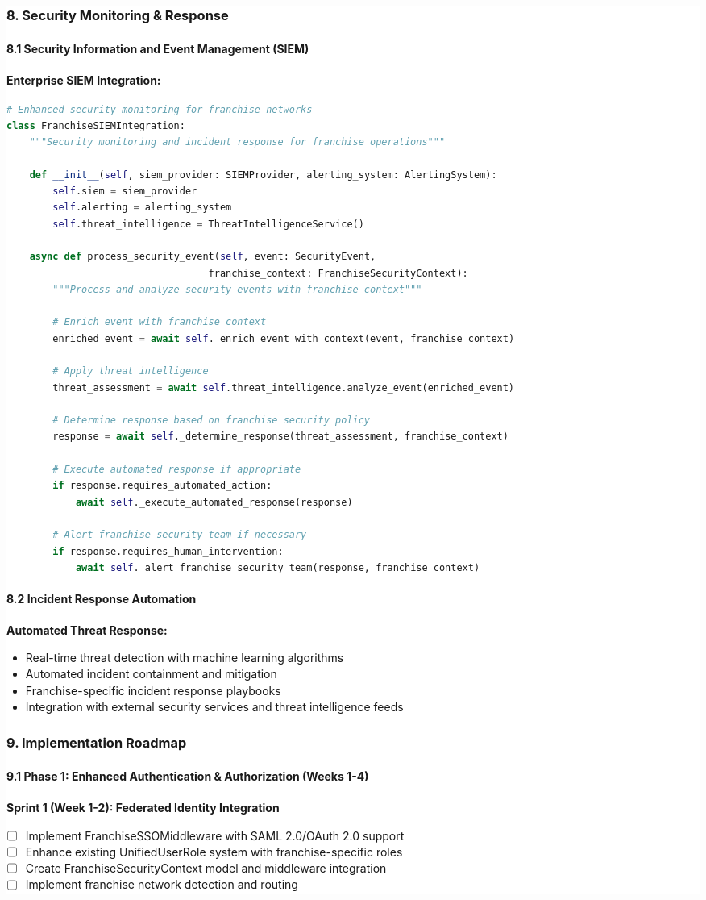 ### 8. Security Monitoring & Response

#### 8.1 Security Information and Event Management (SIEM)

**Enterprise SIEM Integration:**
```python
# Enhanced security monitoring for franchise networks
class FranchiseSIEMIntegration:
    """Security monitoring and incident response for franchise operations"""
    
    def __init__(self, siem_provider: SIEMProvider, alerting_system: AlertingSystem):
        self.siem = siem_provider
        self.alerting = alerting_system
        self.threat_intelligence = ThreatIntelligenceService()
    
    async def process_security_event(self, event: SecurityEvent, 
                                   franchise_context: FranchiseSecurityContext):
        """Process and analyze security events with franchise context"""
        
        # Enrich event with franchise context
        enriched_event = await self._enrich_event_with_context(event, franchise_context)
        
        # Apply threat intelligence
        threat_assessment = await self.threat_intelligence.analyze_event(enriched_event)
        
        # Determine response based on franchise security policy
        response = await self._determine_response(threat_assessment, franchise_context)
        
        # Execute automated response if appropriate
        if response.requires_automated_action:
            await self._execute_automated_response(response)
        
        # Alert franchise security team if necessary
        if response.requires_human_intervention:
            await self._alert_franchise_security_team(response, franchise_context)
```

#### 8.2 Incident Response Automation

**Automated Threat Response:**
- Real-time threat detection with machine learning algorithms
- Automated incident containment and mitigation
- Franchise-specific incident response playbooks
- Integration with external security services and threat intelligence feeds

### 9. Implementation Roadmap

#### 9.1 Phase 1: Enhanced Authentication & Authorization (Weeks 1-4)

**Sprint 1 (Week 1-2): Federated Identity Integration**
- [ ] Implement FranchiseSSOMiddleware with SAML 2.0/OAuth 2.0 support
- [ ] Enhance existing UnifiedUserRole system with franchise-specific roles
- [ ] Create FranchiseSecurityContext model and middleware integration
- [ ] Implement franchise network detection and routing
